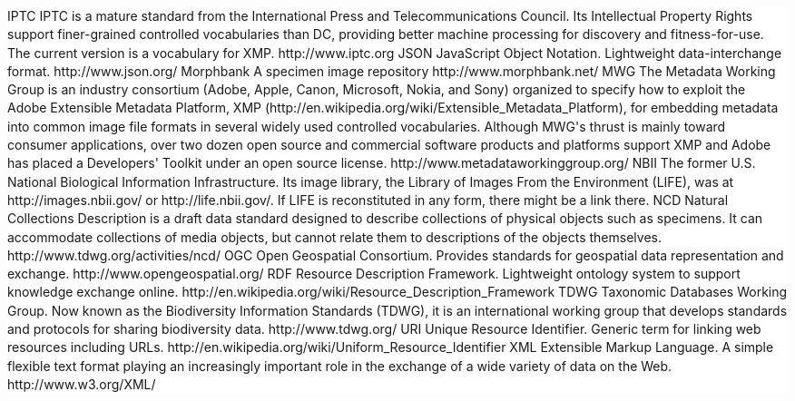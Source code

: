 </tr>
<tr class="odd">
<td>IPTC</td>
<td>IPTC is a mature standard from the International Press and Telecommunications Council. Its Intellectual Property Rights support finer-grained controlled vocabularies than DC, providing better machine processing for discovery and fitness-for-use. The current version is a vocabulary for XMP. http://www.iptc.org</td>
</tr>
<tr class="even">
<td>JSON</td>
<td>JavaScript Object Notation. Lightweight data-interchange format. http://www.json.org/</td>
</tr>
<tr class="odd">
<td>Morphbank</td>
<td>A specimen image repository http://www.morphbank.net/</td>
</tr>
<tr class="even">
<td>MWG</td>
<td>The Metadata Working Group is an industry consortium (Adobe, Apple, Canon, Microsoft, Nokia, and Sony) organized to specify how to exploit the Adobe Extensible Metadata Platform, XMP (http://en.wikipedia.org/wiki/Extensible_Metadata_Platform), for embedding metadata into common image file formats in several widely used controlled vocabularies. Although MWG's thrust is mainly toward consumer applications, over two dozen open source and commercial software products and platforms support XMP and Adobe has placed a Developers' Toolkit under an open source license. http://www.metadataworkinggroup.org/</td>
</tr>
<tr class="odd">
<td>NBII</td>
<td>The former U.S. National Biological Information Infrastructure. Its image library, the Library of Images From the Environment (LIFE), was at http://images.nbii.gov/ or http://life.nbii.gov/. If LIFE is reconstituted in any form, there might be a link there.</td>
</tr>
<tr class="even">
<td>NCD</td>
<td>Natural Collections Description is a draft data standard designed to describe collections of physical objects such as specimens. It can accommodate collections of media objects, but cannot relate them to descriptions of the objects themselves. http://www.tdwg.org/activities/ncd/</td>
</tr>
<tr class="odd">
<td>OGC</td>
<td>Open Geospatial Consortium. Provides standards for geospatial data representation and exchange. http://www.opengeospatial.org/</td>
</tr>
<tr class="even">
<td>RDF</td>
<td>Resource Description Framework. Lightweight ontology system to support knowledge exchange online. http://en.wikipedia.org/wiki/Resource_Description_Framework</td>
</tr>
<tr class="odd">
<td>TDWG</td>
<td>Taxonomic Databases Working Group. Now known as the Biodiversity Information Standards (TDWG), it is an international working group that develops standards and protocols for sharing biodiversity data. http://www.tdwg.org/</td>
</tr>
<tr class="even">
<td>URI</td>
<td>Unique Resource Identifier. Generic term for linking web resources including URLs. http://en.wikipedia.org/wiki/Uniform_Resource_Identifier</td>
</tr>
<tr class="odd">
<td>XML</td>
<td>Extensible Markup Language. A simple flexible text format playing an increasingly important role in the exchange of a wide variety of data on the Web. http://www.w3.org/XML/</td>
</tr>